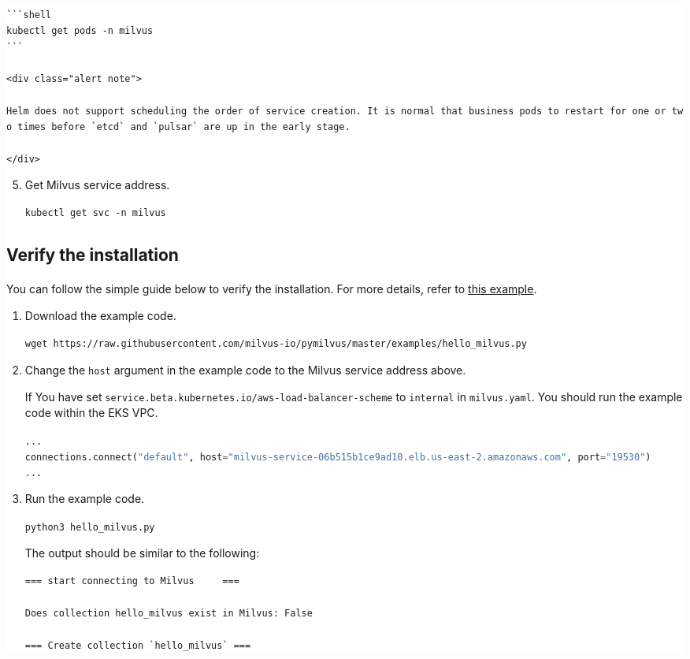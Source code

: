     ```shell
    kubectl get pods -n milvus
    ```

    <div class="alert note">

    Helm does not support scheduling the order of service creation. It is normal that business pods to restart for one or two times before `etcd` and `pulsar` are up in the early stage.

    </div>

5. Get Milvus service address.

    ```shell
    kubectl get svc -n milvus
    ```

## Verify the installation

You can follow the simple guide below to verify the installation. For more details, refer to [this example](https://milvus.io/docs/example_code.md).

1. Download the example code.

    ```shell
    wget https://raw.githubusercontent.com/milvus-io/pymilvus/master/examples/hello_milvus.py
    ```

2. Change the `host` argument in the example code to the Milvus service address above.

    <div class="alert note">

    If You have set `service.beta.kubernetes.io/aws-load-balancer-scheme` to `internal` in `milvus.yaml`. You should run the example code within the EKS VPC.

    </div>

    ```python
    ...
    connections.connect("default", host="milvus-service-06b515b1ce9ad10.elb.us-east-2.amazonaws.com", port="19530")
    ...
    ```

3. Run the example code.

    ```shell
    python3 hello_milvus.py
    ```

    The output should be similar to the following:

    ```shell
    === start connecting to Milvus     ===

    Does collection hello_milvus exist in Milvus: False

    === Create collection `hello_milvus` ===
